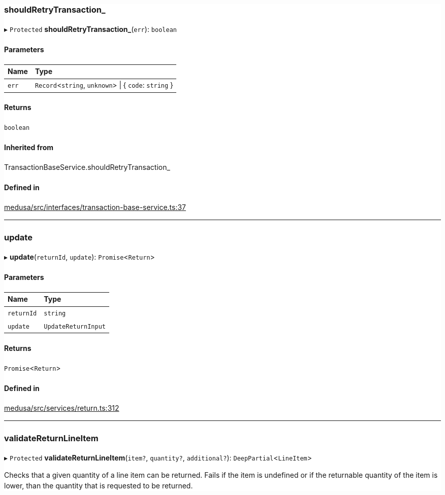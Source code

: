 ### shouldRetryTransaction\_

▸ `Protected` **shouldRetryTransaction_**(`err`): `boolean`

#### Parameters

| Name | Type |
| :------ | :------ |
| `err` | `Record`<`string`, `unknown`\> \| { `code`: `string`  } |

#### Returns

`boolean`

#### Inherited from

TransactionBaseService.shouldRetryTransaction\_

#### Defined in

[medusa/src/interfaces/transaction-base-service.ts:37](https://github.com/olivermrbl/medusa/blob/644e0e3d9/packages/medusa/src/interfaces/transaction-base-service.ts#L37)

___

### update

▸ **update**(`returnId`, `update`): `Promise`<`Return`\>

#### Parameters

| Name | Type |
| :------ | :------ |
| `returnId` | `string` |
| `update` | `UpdateReturnInput` |

#### Returns

`Promise`<`Return`\>

#### Defined in

[medusa/src/services/return.ts:312](https://github.com/olivermrbl/medusa/blob/644e0e3d9/packages/medusa/src/services/return.ts#L312)

___

### validateReturnLineItem

▸ `Protected` **validateReturnLineItem**(`item?`, `quantity?`, `additional?`): `DeepPartial`<`LineItem`\>

Checks that a given quantity of a line item can be returned. Fails if the
item is undefined or if the returnable quantity of the item is lower, than
the quantity that is requested to be returned.
